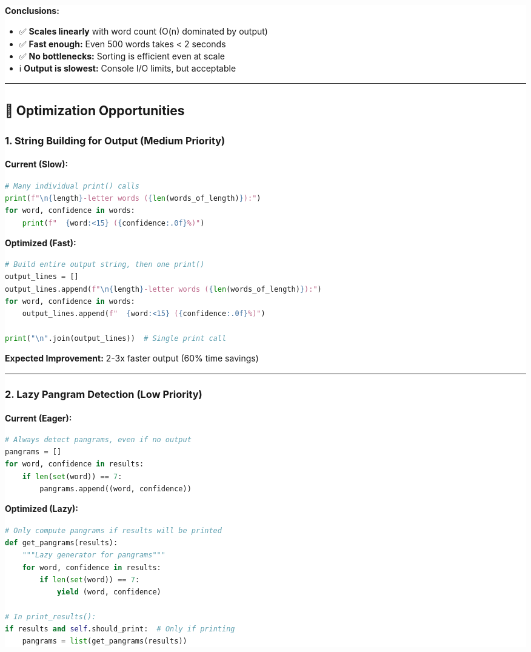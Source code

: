 **Conclusions:**

- ✅ **Scales linearly** with word count (O(n) dominated by output)
- ✅ **Fast enough:** Even 500 words takes < 2 seconds
- ✅ **No bottlenecks:** Sorting is efficient even at scale
- ℹ️ **Output is slowest:** Console I/O limits, but acceptable

---

## 🔧 Optimization Opportunities

### 1. String Building for Output (Medium Priority)

**Current (Slow):**

```python
# Many individual print() calls
print(f"\n{length}-letter words ({len(words_of_length)}):")
for word, confidence in words:
    print(f"  {word:<15} ({confidence:.0f}%)")
```

**Optimized (Fast):**

```python
# Build entire output string, then one print()
output_lines = []
output_lines.append(f"\n{length}-letter words ({len(words_of_length)}):")
for word, confidence in words:
    output_lines.append(f"  {word:<15} ({confidence:.0f}%)")

print("\n".join(output_lines))  # Single print call
```

**Expected Improvement:** 2-3x faster output (60% time savings)

---

### 2. Lazy Pangram Detection (Low Priority)

**Current (Eager):**

```python
# Always detect pangrams, even if no output
pangrams = []
for word, confidence in results:
    if len(set(word)) == 7:
        pangrams.append((word, confidence))
```

**Optimized (Lazy):**

```python
# Only compute pangrams if results will be printed
def get_pangrams(results):
    """Lazy generator for pangrams"""
    for word, confidence in results:
        if len(set(word)) == 7:
            yield (word, confidence)

# In print_results():
if results and self.should_print:  # Only if printing
    pangrams = list(get_pangrams(results))
```
